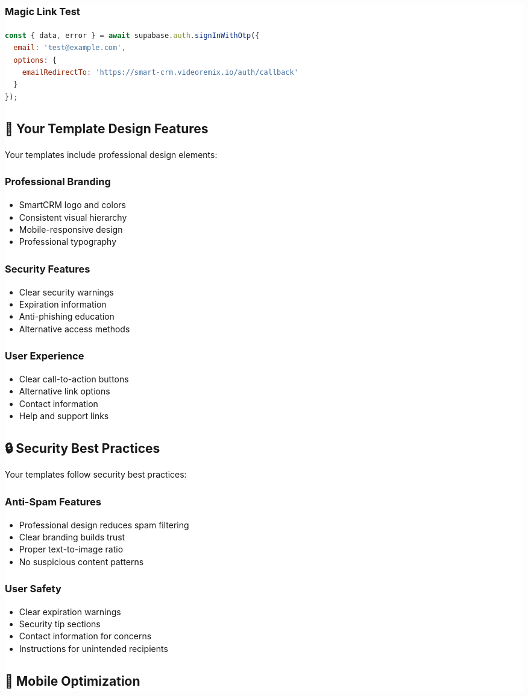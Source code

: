 ### **Magic Link Test**
```javascript
const { data, error } = await supabase.auth.signInWithOtp({
  email: 'test@example.com',
  options: {
    emailRedirectTo: 'https://smart-crm.videoremix.io/auth/callback'
  }
});
```

## 🎨 **Your Template Design Features**

Your templates include professional design elements:

### **Professional Branding**
- SmartCRM logo and colors
- Consistent visual hierarchy
- Mobile-responsive design
- Professional typography

### **Security Features**
- Clear security warnings
- Expiration information
- Anti-phishing education
- Alternative access methods

### **User Experience**
- Clear call-to-action buttons
- Alternative link options
- Contact information
- Help and support links

## 🔒 **Security Best Practices**

Your templates follow security best practices:

### **Anti-Spam Features**
- Professional design reduces spam filtering
- Clear branding builds trust
- Proper text-to-image ratio
- No suspicious content patterns

### **User Safety**
- Clear expiration warnings
- Security tip sections
- Contact information for concerns
- Instructions for unintended recipients

## 📱 **Mobile Optimization**
